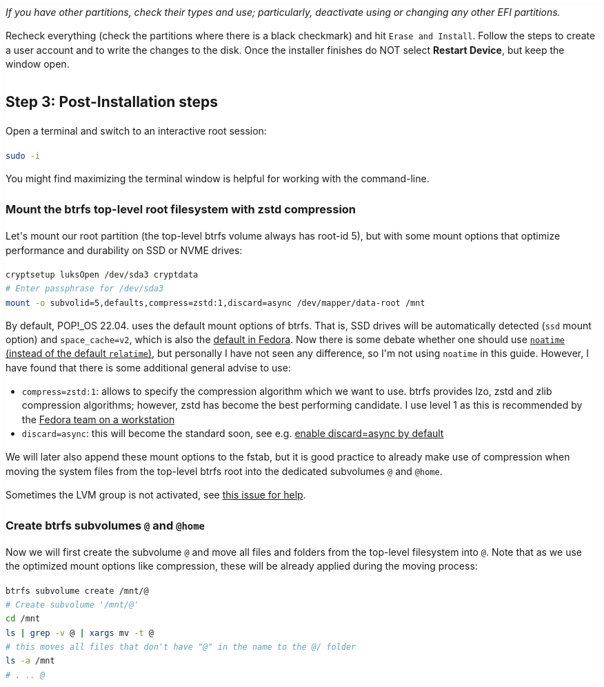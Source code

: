 *If you have other partitions, check their types and use; particularly, deactivate using or changing any other EFI partitions.*

Recheck everything (check the partitions where there is a black checkmark) and hit `Erase and Install`. Follow the steps to create a user account and to write the changes to the disk. Once the installer finishes do NOT select **Restart Device**, but keep the window open.

## Step 3: Post-Installation steps

Open a terminal and switch to an interactive root session:

```sh
sudo -i
```
You might find maximizing the terminal window is helpful for working with the command-line.

### Mount the btrfs top-level root filesystem with zstd compression

Let's mount our root partition (the top-level btrfs volume always has root-id 5), but with some mount options that optimize performance and durability on SSD or NVME drives:

```sh
cryptsetup luksOpen /dev/sda3 cryptdata
# Enter passphrase for /dev/sda3
mount -o subvolid=5,defaults,compress=zstd:1,discard=async /dev/mapper/data-root /mnt
```
By default, POP!_OS 22.04. uses the default mount options of btrfs. That is, SSD drives will be automatically detected (`ssd` mount option) and `space_cache=v2`, which is also the [default in Fedora](https://pagure.io/fedora-btrfs/project/issue/24). Now there is some debate whether one should use [`noatime` (instead of the default `relatime`)](https://pagure.io/fedora-btrfs/project/issue/9), but personally I have not seen any difference, so I'm not using `noatime` in this guide. However, I have found that there is some additional general advise to use:

* `compress=zstd:1`: allows to specify the compression algorithm which we want to use. btrfs provides lzo, zstd and zlib compression algorithms; however, zstd has become the best performing candidate. I use level 1 as this is recommended by the [Fedora team on a workstation](https://fedoraproject.org/wiki/Changes/BtrfsTransparentCompression#Simple_Analysis_of_btrfs_zstd_compression_level)
* `discard=async`: this will become the standard soon, see e.g. [enable discard=async by default](https://pagure.io/fedora-btrfs/project/issue/6)

We will later also append these mount options to the fstab, but it is good practice to already make use of compression when moving the system files from the top-level btrfs root into the dedicated subvolumes `@` and `@home`.

Sometimes the LVM group is not activated, see [this issue for help](https://github.com/wmutschl/mutschler.dev/issues/4).

### Create btrfs subvolumes `@` and `@home`

Now we will first create the subvolume `@` and move all files and folders from the top-level filesystem into `@`. Note that as we use the optimized mount options like compression, these will be already applied during the moving process:

```sh
btrfs subvolume create /mnt/@
# Create subvolume '/mnt/@'
cd /mnt
ls | grep -v @ | xargs mv -t @
# this moves all files that don't have "@" in the name to the @/ folder
ls -a /mnt
# . .. @
```
